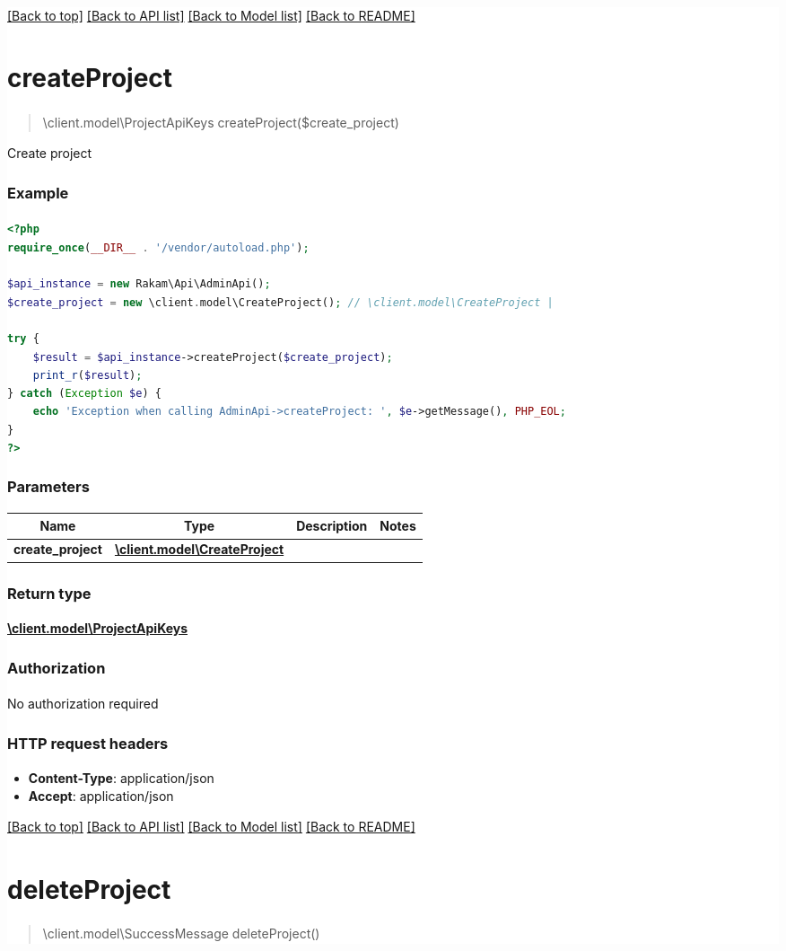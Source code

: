 [[Back to top]](#) [[Back to API list]](../../README.md#documentation-for-api-endpoints) [[Back to Model list]](../../README.md#documentation-for-models) [[Back to README]](../../README.md)

# **createProject**
> \client.model\ProjectApiKeys createProject($create_project)

Create project



### Example
```php
<?php
require_once(__DIR__ . '/vendor/autoload.php');

$api_instance = new Rakam\Api\AdminApi();
$create_project = new \client.model\CreateProject(); // \client.model\CreateProject | 

try {
    $result = $api_instance->createProject($create_project);
    print_r($result);
} catch (Exception $e) {
    echo 'Exception when calling AdminApi->createProject: ', $e->getMessage(), PHP_EOL;
}
?>
```

### Parameters

Name | Type | Description  | Notes
------------- | ------------- | ------------- | -------------
 **create_project** | [**\client.model\CreateProject**](../Model/\client.model\CreateProject.md)|  |

### Return type

[**\client.model\ProjectApiKeys**](../Model/ProjectApiKeys.md)

### Authorization

No authorization required

### HTTP request headers

 - **Content-Type**: application/json
 - **Accept**: application/json

[[Back to top]](#) [[Back to API list]](../../README.md#documentation-for-api-endpoints) [[Back to Model list]](../../README.md#documentation-for-models) [[Back to README]](../../README.md)

# **deleteProject**
> \client.model\SuccessMessage deleteProject()
